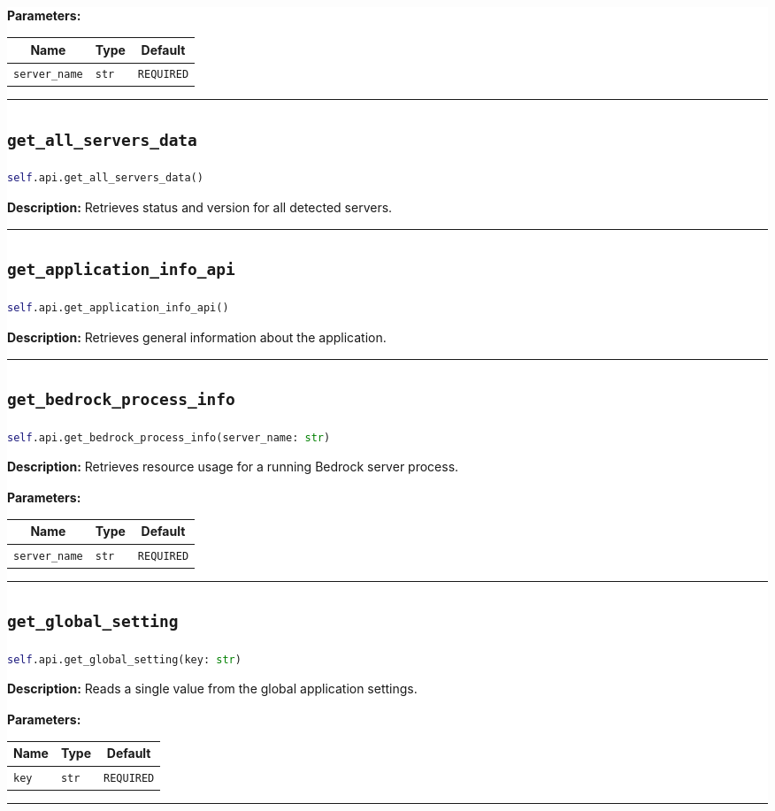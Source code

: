 **Parameters:**

| Name | Type | Default |
|------|------|---------|
| `server_name` | `str` | `REQUIRED` |

---


## `get_all_servers_data`
```python
self.api.get_all_servers_data()
```
**Description:** Retrieves status and version for all detected servers.


---


## `get_application_info_api`
```python
self.api.get_application_info_api()
```
**Description:** Retrieves general information about the application.


---


## `get_bedrock_process_info`
```python
self.api.get_bedrock_process_info(server_name: str)
```
**Description:** Retrieves resource usage for a running Bedrock server process.

**Parameters:**

| Name | Type | Default |
|------|------|---------|
| `server_name` | `str` | `REQUIRED` |

---


## `get_global_setting`
```python
self.api.get_global_setting(key: str)
```
**Description:** Reads a single value from the global application settings.

**Parameters:**

| Name | Type | Default |
|------|------|---------|
| `key` | `str` | `REQUIRED` |

---